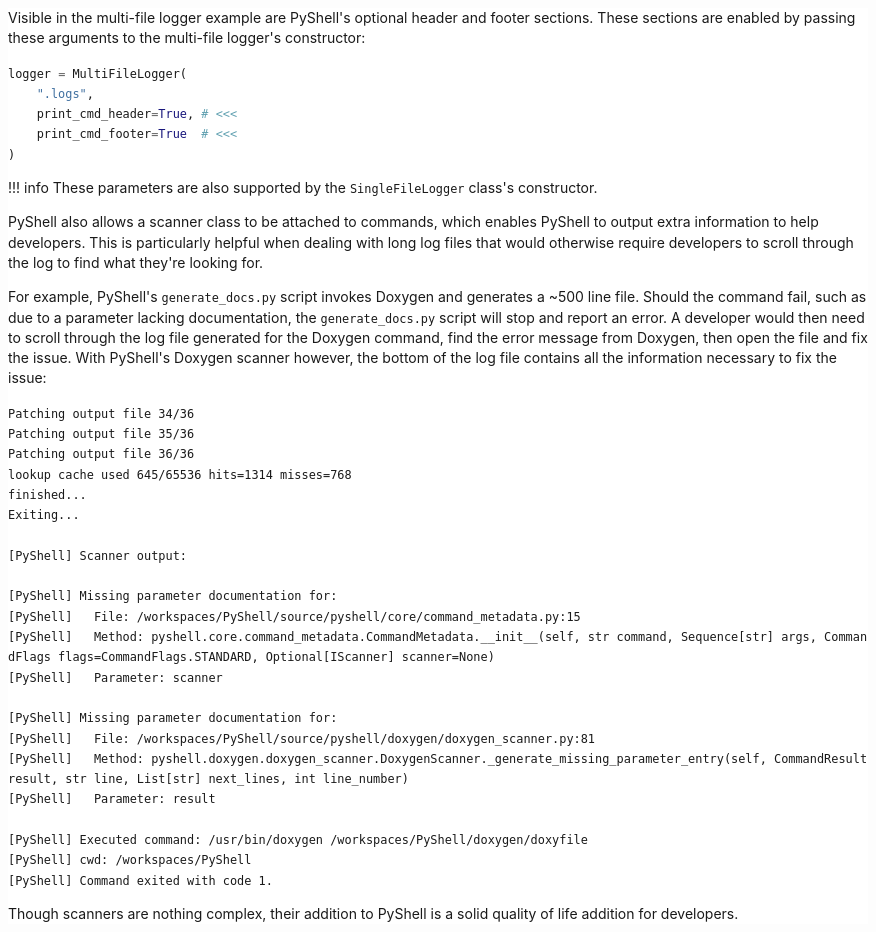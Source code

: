 
Visible in the multi-file logger example are PyShell's optional header and
footer sections. These sections are enabled by passing these arguments to the
multi-file logger's constructor:
```py
logger = MultiFileLogger(
    ".logs",
    print_cmd_header=True, # <<<
    print_cmd_footer=True  # <<<
)
```
!!! info
    These parameters are also supported by the `SingleFileLogger` class's
    constructor.

PyShell also allows a scanner class to be attached to commands, which enables
PyShell to output extra information to help developers. This is particularly
helpful when dealing with long log files that would otherwise require developers
to scroll through the log to find what they're looking for.

For example, PyShell's `generate_docs.py` script invokes Doxygen and generates
a ~500 line file. Should the command fail, such as due to a parameter lacking
documentation, the `generate_docs.py` script will stop and report an error.
A developer would then need to scroll through the log file generated for the
Doxygen command, find the error message from Doxygen, then open the file and
fix the issue. With PyShell's Doxygen scanner however, the bottom of the log
file contains all the information necessary to fix the issue:
```console title="doxygen.log"
Patching output file 34/36
Patching output file 35/36
Patching output file 36/36
lookup cache used 645/65536 hits=1314 misses=768
finished...
Exiting...

[PyShell] Scanner output:

[PyShell] Missing parameter documentation for:
[PyShell]   File: /workspaces/PyShell/source/pyshell/core/command_metadata.py:15
[PyShell]   Method: pyshell.core.command_metadata.CommandMetadata.__init__(self, str command, Sequence[str] args, CommandFlags flags=CommandFlags.STANDARD, Optional[IScanner] scanner=None)
[PyShell]   Parameter: scanner

[PyShell] Missing parameter documentation for:
[PyShell]   File: /workspaces/PyShell/source/pyshell/doxygen/doxygen_scanner.py:81
[PyShell]   Method: pyshell.doxygen.doxygen_scanner.DoxygenScanner._generate_missing_parameter_entry(self, CommandResult result, str line, List[str] next_lines, int line_number)
[PyShell]   Parameter: result

[PyShell] Executed command: /usr/bin/doxygen /workspaces/PyShell/doxygen/doxyfile
[PyShell] cwd: /workspaces/PyShell
[PyShell] Command exited with code 1.
```

Though scanners are nothing complex, their addition to PyShell is a solid
quality of life addition for developers.

